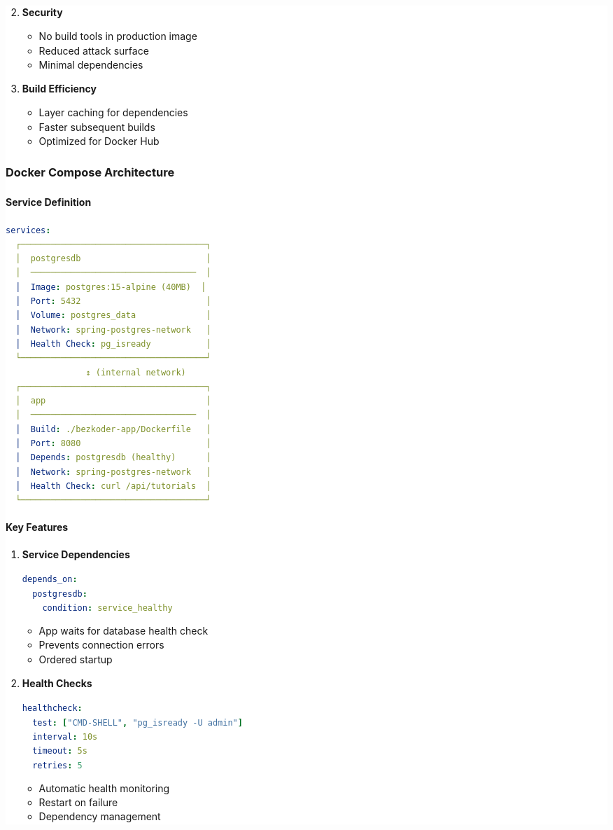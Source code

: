 2. **Security**
   - No build tools in production image
   - Reduced attack surface
   - Minimal dependencies

3. **Build Efficiency**
   - Layer caching for dependencies
   - Faster subsequent builds
   - Optimized for Docker Hub

### Docker Compose Architecture

#### Service Definition

```yaml
services:
  ┌─────────────────────────────────────┐
  │  postgresdb                         │
  │  ─────────────────────────────────  │
  │  Image: postgres:15-alpine (40MB)  │
  │  Port: 5432                         │
  │  Volume: postgres_data              │
  │  Network: spring-postgres-network   │
  │  Health Check: pg_isready           │
  └─────────────────────────────────────┘
                ↕ (internal network)
  ┌─────────────────────────────────────┐
  │  app                                │
  │  ─────────────────────────────────  │
  │  Build: ./bezkoder-app/Dockerfile   │
  │  Port: 8080                         │
  │  Depends: postgresdb (healthy)      │
  │  Network: spring-postgres-network   │
  │  Health Check: curl /api/tutorials  │
  └─────────────────────────────────────┘
```

#### Key Features

1. **Service Dependencies**
   ```yaml
   depends_on:
     postgresdb:
       condition: service_healthy
   ```
   - App waits for database health check
   - Prevents connection errors
   - Ordered startup

2. **Health Checks**
   ```yaml
   healthcheck:
     test: ["CMD-SHELL", "pg_isready -U admin"]
     interval: 10s
     timeout: 5s
     retries: 5
   ```
   - Automatic health monitoring
   - Restart on failure
   - Dependency management
